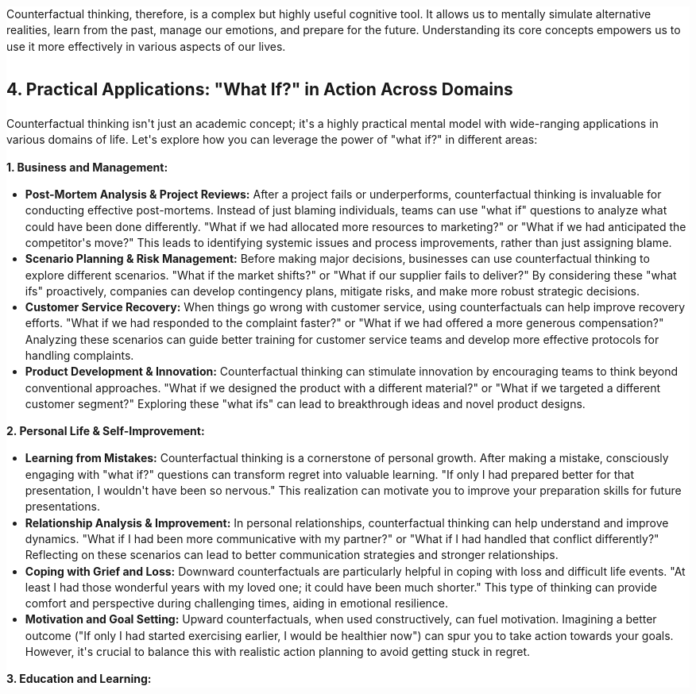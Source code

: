 
Counterfactual thinking, therefore, is a complex but highly useful cognitive tool.  It allows us to mentally simulate alternative realities, learn from the past, manage our emotions, and prepare for the future. Understanding its core concepts empowers us to use it more effectively in various aspects of our lives.

## 4. Practical Applications: "What If?" in Action Across Domains

Counterfactual thinking isn't just an academic concept; it's a highly practical mental model with wide-ranging applications in various domains of life.  Let's explore how you can leverage the power of "what if?" in different areas:

**1. Business and Management:**

*   **Post-Mortem Analysis & Project Reviews:**  After a project fails or underperforms, counterfactual thinking is invaluable for conducting effective post-mortems. Instead of just blaming individuals, teams can use "what if" questions to analyze what could have been done differently. "What if we had allocated more resources to marketing?" or "What if we had anticipated the competitor's move?" This leads to identifying systemic issues and process improvements, rather than just assigning blame.
*   **Scenario Planning & Risk Management:**  Before making major decisions, businesses can use counterfactual thinking to explore different scenarios.  "What if the market shifts?" or "What if our supplier fails to deliver?" By considering these "what ifs" proactively, companies can develop contingency plans, mitigate risks, and make more robust strategic decisions.
*   **Customer Service Recovery:** When things go wrong with customer service, using counterfactuals can help improve recovery efforts.  "What if we had responded to the complaint faster?" or "What if we had offered a more generous compensation?"  Analyzing these scenarios can guide better training for customer service teams and develop more effective protocols for handling complaints.
*   **Product Development & Innovation:**  Counterfactual thinking can stimulate innovation by encouraging teams to think beyond conventional approaches. "What if we designed the product with a different material?" or "What if we targeted a different customer segment?"  Exploring these "what ifs" can lead to breakthrough ideas and novel product designs.

**2. Personal Life & Self-Improvement:**

*   **Learning from Mistakes:**  Counterfactual thinking is a cornerstone of personal growth.  After making a mistake, consciously engaging with "what if?" questions can transform regret into valuable learning. "If only I had prepared better for that presentation, I wouldn't have been so nervous." This realization can motivate you to improve your preparation skills for future presentations.
*   **Relationship Analysis & Improvement:**  In personal relationships, counterfactual thinking can help understand and improve dynamics.  "What if I had been more communicative with my partner?" or "What if I had handled that conflict differently?" Reflecting on these scenarios can lead to better communication strategies and stronger relationships.
*   **Coping with Grief and Loss:**  Downward counterfactuals are particularly helpful in coping with loss and difficult life events.  "At least I had those wonderful years with my loved one; it could have been much shorter."  This type of thinking can provide comfort and perspective during challenging times, aiding in emotional resilience.
*   **Motivation and Goal Setting:**  Upward counterfactuals, when used constructively, can fuel motivation.  Imagining a better outcome ("If only I had started exercising earlier, I would be healthier now") can spur you to take action towards your goals.  However, it's crucial to balance this with realistic action planning to avoid getting stuck in regret.

**3. Education and Learning:**
